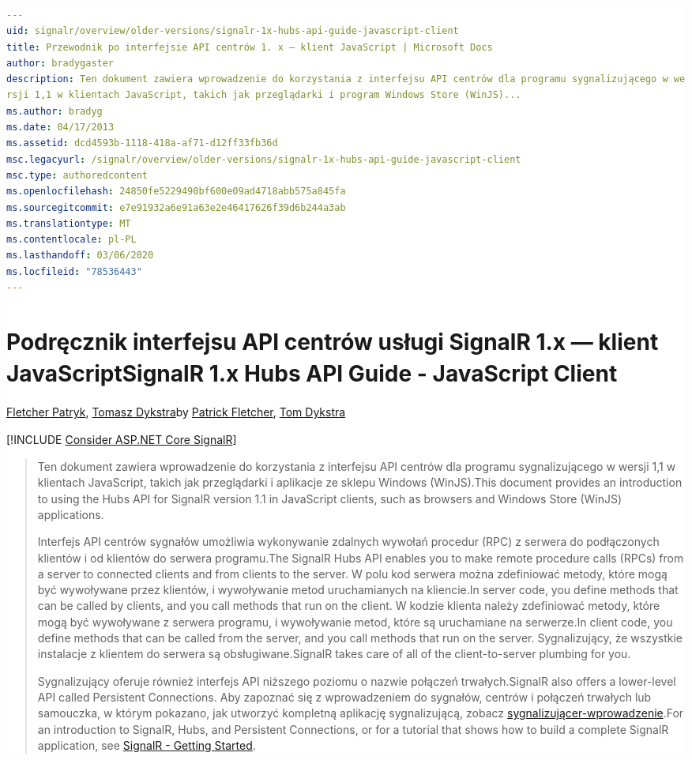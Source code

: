 ```yaml
---
uid: signalr/overview/older-versions/signalr-1x-hubs-api-guide-javascript-client
title: Przewodnik po interfejsie API centrów 1. x — klient JavaScript | Microsoft Docs
author: bradygaster
description: Ten dokument zawiera wprowadzenie do korzystania z interfejsu API centrów dla programu sygnalizującego w wersji 1,1 w klientach JavaScript, takich jak przeglądarki i program Windows Store (WinJS)...
ms.author: bradyg
ms.date: 04/17/2013
ms.assetid: dcd4593b-1118-418a-af71-d12ff33fb36d
msc.legacyurl: /signalr/overview/older-versions/signalr-1x-hubs-api-guide-javascript-client
msc.type: authoredcontent
ms.openlocfilehash: 24850fe5229490bf600e09ad4718abb575a845fa
ms.sourcegitcommit: e7e91932a6e91a63e2e46417626f39d6b244a3ab
ms.translationtype: MT
ms.contentlocale: pl-PL
ms.lasthandoff: 03/06/2020
ms.locfileid: "78536443"
---
```

# <a name="signalr-1x-hubs-api-guide---javascript-client"></a><span data-ttu-id="7cc1c-103">Podręcznik interfejsu API centrów usługi SignalR 1.x — klient JavaScript</span><span class="sxs-lookup"><span data-stu-id="7cc1c-103">SignalR 1.x Hubs API Guide - JavaScript Client</span></span>

<span data-ttu-id="7cc1c-104">[Fletcher Patryk](https://github.com/pfletcher), [Tomasz Dykstra](https://github.com/tdykstra)</span><span class="sxs-lookup"><span data-stu-id="7cc1c-104">by [Patrick Fletcher](https://github.com/pfletcher), [Tom Dykstra](https://github.com/tdykstra)</span></span>

[!INCLUDE [Consider ASP.NET Core SignalR](~/includes/signalr/signalr-version-disambiguation.md)]

> <span data-ttu-id="7cc1c-105">Ten dokument zawiera wprowadzenie do korzystania z interfejsu API centrów dla programu sygnalizującego w wersji 1,1 w klientach JavaScript, takich jak przeglądarki i aplikacje ze sklepu Windows (WinJS).</span><span class="sxs-lookup"><span data-stu-id="7cc1c-105">This document provides an introduction to using the Hubs API for SignalR version 1.1 in JavaScript clients, such as browsers and Windows Store (WinJS) applications.</span></span>
> 
> <span data-ttu-id="7cc1c-106">Interfejs API centrów sygnałów umożliwia wykonywanie zdalnych wywołań procedur (RPC) z serwera do podłączonych klientów i od klientów do serwera programu.</span><span class="sxs-lookup"><span data-stu-id="7cc1c-106">The SignalR Hubs API enables you to make remote procedure calls (RPCs) from a server to connected clients and from clients to the server.</span></span> <span data-ttu-id="7cc1c-107">W polu kod serwera można zdefiniować metody, które mogą być wywoływane przez klientów, i wywoływanie metod uruchamianych na kliencie.</span><span class="sxs-lookup"><span data-stu-id="7cc1c-107">In server code, you define methods that can be called by clients, and you call methods that run on the client.</span></span> <span data-ttu-id="7cc1c-108">W kodzie klienta należy zdefiniować metody, które mogą być wywoływane z serwera programu, i wywoływanie metod, które są uruchamiane na serwerze.</span><span class="sxs-lookup"><span data-stu-id="7cc1c-108">In client code, you define methods that can be called from the server, and you call methods that run on the server.</span></span> <span data-ttu-id="7cc1c-109">Sygnalizujący, że wszystkie instalacje z klientem do serwera są obsługiwane.</span><span class="sxs-lookup"><span data-stu-id="7cc1c-109">SignalR takes care of all of the client-to-server plumbing for you.</span></span>
> 
> <span data-ttu-id="7cc1c-110">Sygnalizujący oferuje również interfejs API niższego poziomu o nazwie połączeń trwałych.</span><span class="sxs-lookup"><span data-stu-id="7cc1c-110">SignalR also offers a lower-level API called Persistent Connections.</span></span> <span data-ttu-id="7cc1c-111">Aby zapoznać się z wprowadzeniem do sygnałów, centrów i połączeń trwałych lub samouczka, w którym pokazano, jak utworzyć kompletną aplikację sygnalizującą, zobacz [sygnalizującer-wprowadzenie](../getting-started/index.md).</span><span class="sxs-lookup"><span data-stu-id="7cc1c-111">For an introduction to SignalR, Hubs, and Persistent Connections, or for a tutorial that shows how to build a complete SignalR application, see [SignalR - Getting Started](../getting-started/index.md).</span></span>
